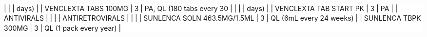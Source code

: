 |                                              |           | days)                     |
| VENCLEXTA TABS 100MG                         | 3         | PA, QL (180 tabs every 30 |
|                                              |           | days)                     |
| VENCLEXTA TAB START PK                       | 3         | PA                        |
| ANTIVIRALS                                   |           |                           |
| ANTIRETROVIRALS                              |           |                           |
| SUNLENCA SOLN 463.5MG/1.5ML                  | 3         | QL (6mL every 24 weeks)   |
| SUNLENCA TBPK 300MG                          | 3         | QL (1 pack every year)    |

